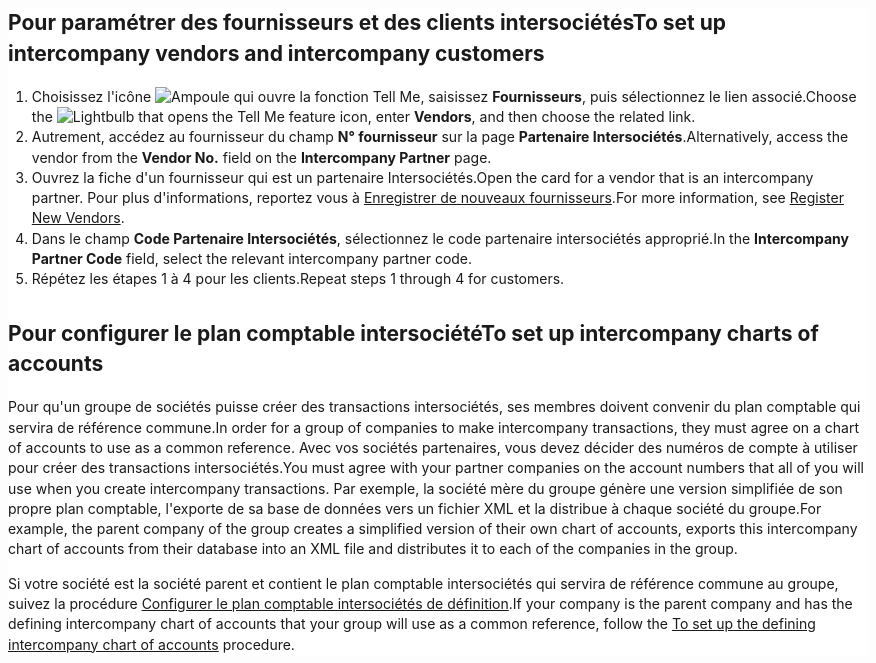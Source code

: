 
## <a name="to-set-up-intercompany-vendors-and-intercompany-customers"></a><span data-ttu-id="0be97-121">Pour paramétrer des fournisseurs et des clients intersociétés</span><span class="sxs-lookup"><span data-stu-id="0be97-121">To set up intercompany vendors and intercompany customers</span></span>
1. <span data-ttu-id="0be97-122">Choisissez l'icône ![Ampoule qui ouvre la fonction Tell Me](media/ui-search/search_small.png "Dites-moi ce que vous voulez faire"), saisissez **Fournisseurs**, puis sélectionnez le lien associé.</span><span class="sxs-lookup"><span data-stu-id="0be97-122">Choose the ![Lightbulb that opens the Tell Me feature](media/ui-search/search_small.png "Tell me what you want to do") icon, enter **Vendors**, and then choose the related link.</span></span>
2. <span data-ttu-id="0be97-123">Autrement, accédez au fournisseur du champ **N° fournisseur** sur la page **Partenaire Intersociétés**.</span><span class="sxs-lookup"><span data-stu-id="0be97-123">Alternatively, access the vendor from the **Vendor No.** field on the **Intercompany Partner** page.</span></span>
3. <span data-ttu-id="0be97-124">Ouvrez la fiche d'un fournisseur qui est un partenaire Intersociétés.</span><span class="sxs-lookup"><span data-stu-id="0be97-124">Open the card for a vendor that is an intercompany partner.</span></span> <span data-ttu-id="0be97-125">Pour plus d'informations, reportez vous à [Enregistrer de nouveaux fournisseurs](purchasing-how-register-new-vendors.md).</span><span class="sxs-lookup"><span data-stu-id="0be97-125">For more information, see [Register New Vendors](purchasing-how-register-new-vendors.md).</span></span>
4. <span data-ttu-id="0be97-126">Dans le champ **Code Partenaire Intersociétés**, sélectionnez le code partenaire intersociétés approprié.</span><span class="sxs-lookup"><span data-stu-id="0be97-126">In the **Intercompany Partner Code** field, select the relevant intercompany partner code.</span></span>
5. <span data-ttu-id="0be97-127">Répétez les étapes 1 à 4 pour les clients.</span><span class="sxs-lookup"><span data-stu-id="0be97-127">Repeat steps 1 through 4 for customers.</span></span>

## <a name="to-set-up-intercompany-charts-of-accounts"></a><span data-ttu-id="0be97-128">Pour configurer le plan comptable intersociété</span><span class="sxs-lookup"><span data-stu-id="0be97-128">To set up intercompany charts of accounts</span></span>
<span data-ttu-id="0be97-129">Pour qu'un groupe de sociétés puisse créer des transactions intersociétés, ses membres doivent convenir du plan comptable qui servira de référence commune.</span><span class="sxs-lookup"><span data-stu-id="0be97-129">In order for a group of companies to make intercompany transactions, they must agree on a chart of accounts to use as a common reference.</span></span> <span data-ttu-id="0be97-130">Avec vos sociétés partenaires, vous devez décider des numéros de compte à utiliser pour créer des transactions intersociétés.</span><span class="sxs-lookup"><span data-stu-id="0be97-130">You must agree with your partner companies on the account numbers that all of you will use when you create intercompany transactions.</span></span> <span data-ttu-id="0be97-131">Par exemple, la société mère du groupe génère une version simplifiée de son propre plan comptable, l'exporte de sa base de données vers un fichier XML et la distribue à chaque société du groupe.</span><span class="sxs-lookup"><span data-stu-id="0be97-131">For example, the parent company of the group creates a simplified version of their own chart of accounts, exports this intercompany chart of accounts from their database into an XML file and distributes it to each of the companies in the group.</span></span>  

<span data-ttu-id="0be97-132">Si votre société est la société parent et contient le plan comptable intersociétés qui servira de référence commune au groupe, suivez la procédure [Configurer le plan comptable intersociétés de définition](intercompany-how-setup.md#to-set-up-the-defining-intercompany-chart-of-accounts).</span><span class="sxs-lookup"><span data-stu-id="0be97-132">If your company is the parent company and has the defining intercompany chart of accounts that your group will use as a common reference, follow the [To set up the defining intercompany chart of accounts](intercompany-how-setup.md#to-set-up-the-defining-intercompany-chart-of-accounts) procedure.</span></span>  
